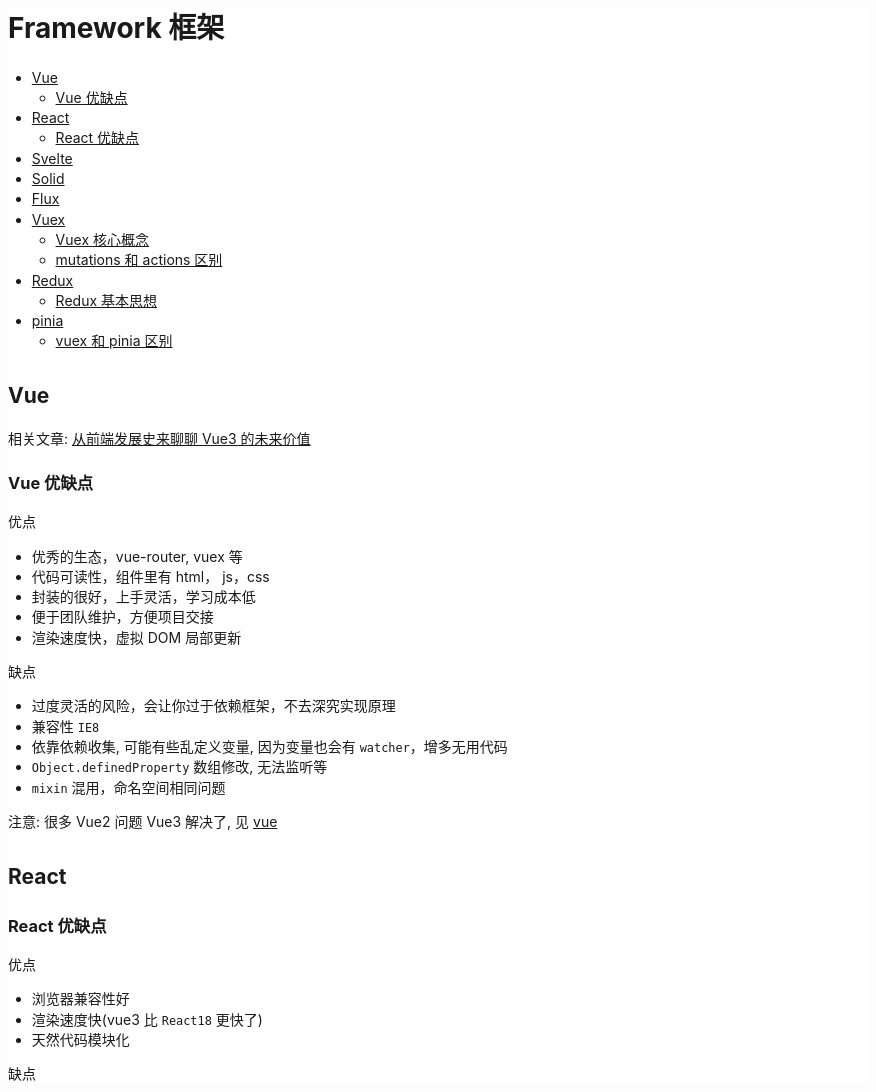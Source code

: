 # Framework 框架

- [Vue](#vue)
  - [Vue 优缺点](#vue-优缺点)
- [React](#react)
  - [React 优缺点](#react-优缺点)
- [Svelte](#svelte)
- [Solid](#solid)
- [Flux](#flux)
- [Vuex](#vuex)
  - [Vuex 核心概念](#vuex-核心概念)
  - [mutations 和 actions 区别](#mutations-和-actions-区别)
- [Redux](#redux)
  - [Redux 基本思想](#redux-基本思想)
- [pinia](#pinia)
  - [vuex 和 pinia 区别](#vuex-和-pinia-区别)

## Vue

相关文章: [从前端发展史来聊聊 Vue3 的未来价值](https://zhuanlan.zhihu.com/p/522160995)

### Vue 优缺点

优点

- 优秀的生态，vue-router, vuex 等
- 代码可读性，组件里有 html， js，css
- 封装的很好，上手灵活，学习成本低
- 便于团队维护，方便项目交接
- 渲染速度快，虚拟 DOM 局部更新

缺点

- 过度灵活的风险，会让你过于依赖框架，不去深究实现原理
- 兼容性 `IE8`
- 依靠依赖收集, 可能有些乱定义变量, 因为变量也会有 `watcher`，增多无用代码
- `Object.definedProperty` 数组修改, 无法监听等
- `mixin` 混用，命名空间相同问题

注意: 很多 Vue2 问题 Vue3 解决了, 见 [vue](./vue/README.md)

## React

### React 优缺点

优点

- 浏览器兼容性好
- 渲染速度快(vue3 比 `React18` 更快了)
- 天然代码模块化

缺点
